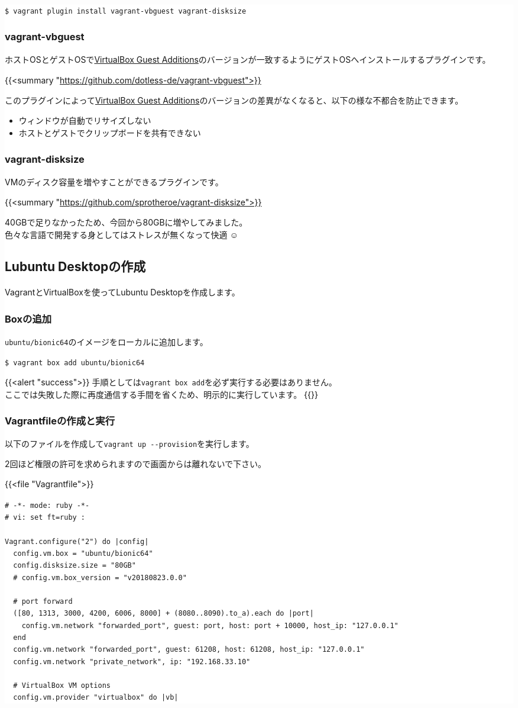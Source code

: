 ```
$ vagrant plugin install vagrant-vbguest vagrant-disksize
```


### vagrant-vbguest

ホストOSとゲストOSで[VirtualBox Guest Additions]のバージョンが一致するようにゲストOSへインストールするプラグインです。

{{<summary "https://github.com/dotless-de/vagrant-vbguest">}}

このプラグインによって[VirtualBox Guest Additions]のバージョンの差異がなくなると、以下の様な不都合を防止できます。

* ウィンドウが自動でリサイズしない
* ホストとゲストでクリップボードを共有できない

[VirtualBox Guest Additions]: https://www.virtualbox.org/manual/ch04.html


### vagrant-disksize

VMのディスク容量を増やすことができるプラグインです。

{{<summary "https://github.com/sprotheroe/vagrant-disksize">}}

40GBで足りなかったため、今回から80GBに増やしてみました。  
色々な言語で開発する身としてはストレスが無くなって快適 :relaxed:


Lubuntu Desktopの作成
---------------------

VagrantとVirtualBoxを使ってLubuntu Desktopを作成します。


### Boxの追加

`ubuntu/bionic64`のイメージをローカルに追加します。 

```
$ vagrant box add ubuntu/bionic64
```

{{<alert "success">}}
手順としては`vagrant box add`を必ず実行する必要はありません。  
ここでは失敗した際に再度通信する手間を省くため、明示的に実行しています。
{{</alert>}}


### Vagrantfileの作成と実行

以下のファイルを作成して`vagrant up --provision`を実行します。

2回ほど権限の許可を求められますので画面からは離れないで下さい。

{{<file "Vagrantfile">}}
```
# -*- mode: ruby -*-
# vi: set ft=ruby :

Vagrant.configure("2") do |config|
  config.vm.box = "ubuntu/bionic64"
  config.disksize.size = "80GB"
  # config.vm.box_version = "v20180823.0.0"

  # port forward
  ([80, 1313, 3000, 4200, 6006, 8000] + (8080..8090).to_a).each do |port|
    config.vm.network "forwarded_port", guest: port, host: port + 10000, host_ip: "127.0.0.1"
  end
  config.vm.network "forwarded_port", guest: 61208, host: 61208, host_ip: "127.0.0.1"
  config.vm.network "private_network", ip: "192.168.33.10"

  # VirtualBox VM options
  config.vm.provider "virtualbox" do |vb|
```